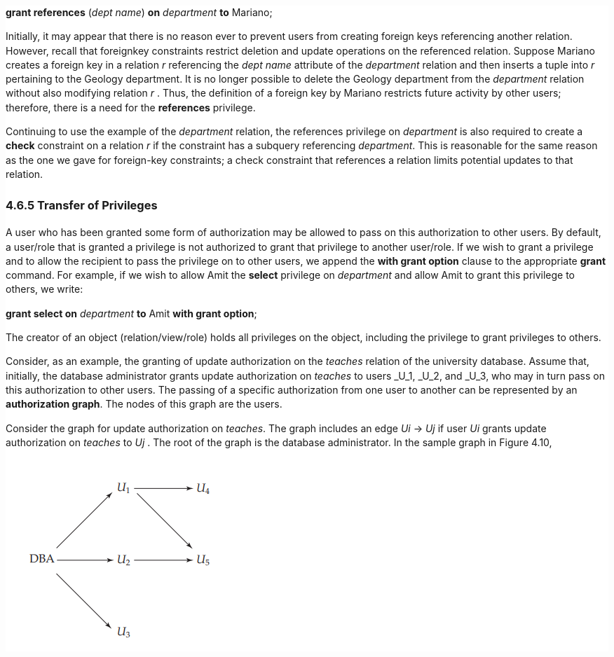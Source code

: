 **grant references** (_dept name_) **on** _department_ **to** Mariano;

Initially, it may appear that there is no reason ever to prevent users from creating foreign keys referencing another relation. However, recall that foreignkey constraints restrict deletion and update operations on the referenced relation. Suppose Mariano creates a foreign key in a relation _r_ referencing the _dept name_ attribute of the _department_ relation and then inserts a tuple into _r_ pertaining to the Geology department. It is no longer possible to delete the Geology department from the _department_ relation without also modifying relation _r_ . Thus, the definition of a foreign key by Mariano restricts future activity by other users; therefore, there is a need for the **references** privilege.

Continuing to use the example of the _department_ relation, the references privilege on _department_ is also required to create a **check** constraint on a relation _r_ if the constraint has a subquery referencing _department_. This is reasonable for the same reason as the one we gave for foreign-key constraints; a check constraint that references a relation limits potential updates to that relation.

### 4.6.5 Transfer of Privileges

A user who has been granted some form of authorization may be allowed to pass on this authorization to other users. By default, a user/role that is granted a privilege is not authorized to grant that privilege to another user/role. If we wish to grant a privilege and to allow the recipient to pass the privilege on to other users, we append the **with grant option** clause to the appropriate **grant** command. For example, if we wish to allow Amit the **select** privilege on _department_ and allow Amit to grant this privilege to others, we write:

**grant select on** _department_ **to** Amit **with grant option**;

The creator of an object (relation/view/role) holds all privileges on the object, including the privilege to grant privileges to others.

Consider, as an example, the granting of update authorization on the _teaches_ relation of the university database. Assume that, initially, the database administrator grants update authorization on _teaches_ to users _U_1, _U_2, and _U_3, who may in turn pass on this authorization to other users. The passing of a specific authorization from one user to another can be represented by an **authorization graph**. The nodes of this graph are the users.

Consider the graph for update authorization on _teaches_. The graph includes an edge _Ui_ → _Uj_ if user _Ui_ grants update authorization on _teaches_ to _Uj_ . The root of the graph is the database administrator. In the sample graph in Figure 4.10,  

![Alt text](image-36.png)
